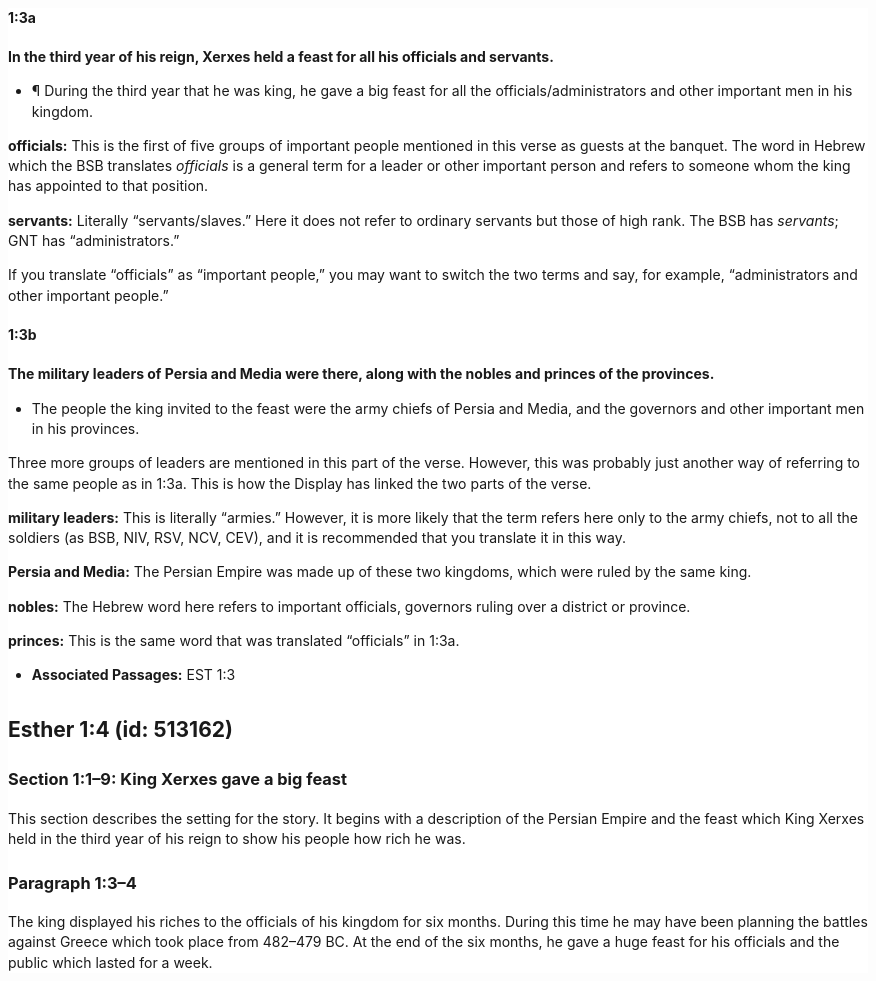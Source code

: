 #### 1:3a

**In the third year of his reign, Xerxes held a feast for all his officials and servants.**

* ¶ During the third year that he was king, he gave a big feast for all the officials/administrators and other important men in his kingdom.

**officials:** This is the first of five groups of important people mentioned in this verse as guests at the banquet. The word in Hebrew which the BSB translates *officials* is a general term for a leader or other important person and refers to someone whom the king has appointed to that position.

**servants:** Literally “servants/slaves.” Here it does not refer to ordinary servants but those of high rank. The BSB has *servants*; GNT has “administrators.”

If you translate “officials” as “important people,” you may want to switch the two terms and say, for example, “administrators and other important people.”

#### 1:3b

**The military leaders of Persia and Media were there, along with the nobles and princes of the provinces.**

* The people the king invited to the feast were the army chiefs of Persia and Media, and the governors and other important men in his provinces.

Three more groups of leaders are mentioned in this part of the verse. However, this was probably just another way of referring to the same people as in 1:3a. This is how the Display has linked the two parts of the verse.

**military leaders:** This is literally “armies.” However, it is more likely that the term refers here only to the army chiefs, not to all the soldiers (as BSB, NIV, RSV, NCV, CEV), and it is recommended that you translate it in this way.

**Persia and Media:** The Persian Empire was made up of these two kingdoms, which were ruled by the same king.

**nobles:** The Hebrew word here refers to important officials, governors ruling over a district or province.

**princes:** This is the same word that was translated “officials” in 1:3a.

* **Associated Passages:** EST 1:3

## Esther 1:4 (id: 513162)

### Section 1:1–9: King Xerxes gave a big feast

This section describes the setting for the story. It begins with a description of the Persian Empire and the feast which King Xerxes held in the third year of his reign to show his people how rich he was.

### Paragraph 1:3–4

The king displayed his riches to the officials of his kingdom for six months. During this time he may have been planning the battles against Greece which took place from 482–479 BC. At the end of the six months, he gave a huge feast for his officials and the public which lasted for a week.
